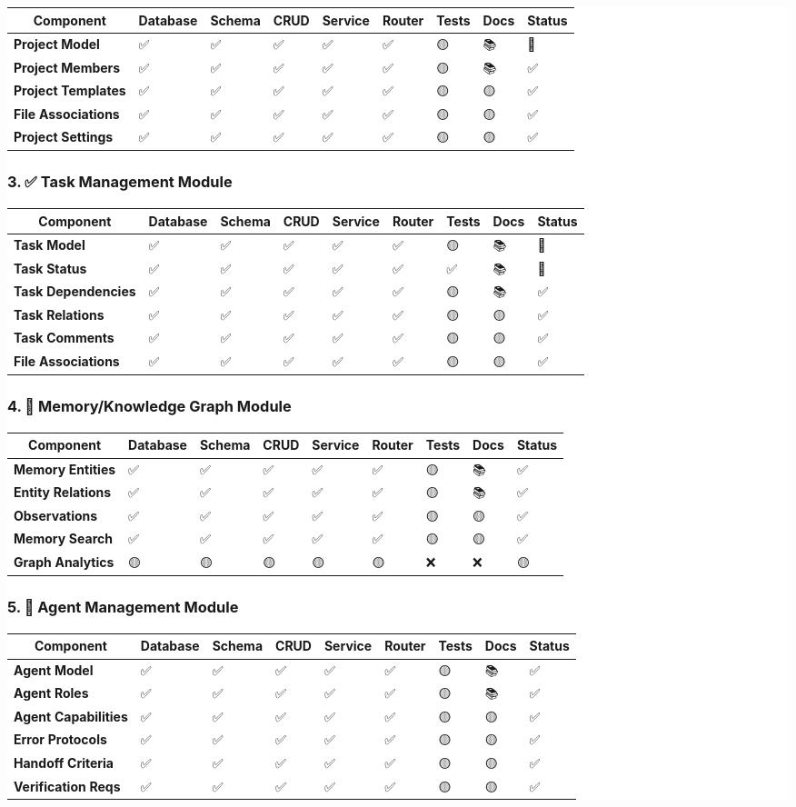 | Component | Database | Schema | CRUD | Service | Router | Tests | Docs | Status |
|-----------|----------|--------|------|---------|--------|-------|------|--------|
| **Project Model** | ✅ | ✅ | ✅ | ✅ | ✅ | 🟡 | 📚 | 🚀 |
| **Project Members** | ✅ | ✅ | ✅ | ✅ | ✅ | 🟡 | 📚 | ✅ |
| **Project Templates** | ✅ | ✅ | ✅ | ✅ | ✅ | 🟡 | 🟡 | ✅ |
| **File Associations** | ✅ | ✅ | ✅ | ✅ | ✅ | 🟡 | 🟡 | ✅ |
| **Project Settings** | ✅ | ✅ | ✅ | ✅ | ✅ | 🟡 | 🟡 | ✅ |

### 3. ✅ Task Management Module

| Component | Database | Schema | CRUD | Service | Router | Tests | Docs | Status |
|-----------|----------|--------|------|---------|--------|-------|------|--------|
| **Task Model** | ✅ | ✅ | ✅ | ✅ | ✅ | 🟡 | 📚 | 🚀 |
| **Task Status** | ✅ | ✅ | ✅ | ✅ | ✅ | ✅ | 📚 | 🚀 |
| **Task Dependencies** | ✅ | ✅ | ✅ | ✅ | ✅ | 🟡 | 📚 | ✅ |
| **Task Relations** | ✅ | ✅ | ✅ | ✅ | ✅ | 🟡 | 🟡 | ✅ |
| **Task Comments** | ✅ | ✅ | ✅ | ✅ | ✅ | 🟡 | 🟡 | ✅ |
| **File Associations** | ✅ | ✅ | ✅ | ✅ | ✅ | 🟡 | 🟡 | ✅ |

### 4. 🧠 Memory/Knowledge Graph Module

| Component | Database | Schema | CRUD | Service | Router | Tests | Docs | Status |
|-----------|----------|--------|------|---------|--------|-------|------|--------|
| **Memory Entities** | ✅ | ✅ | ✅ | ✅ | ✅ | 🟡 | 📚 | ✅ |
| **Entity Relations** | ✅ | ✅ | ✅ | ✅ | ✅ | 🟡 | 📚 | ✅ |
| **Observations** | ✅ | ✅ | ✅ | ✅ | ✅ | 🟡 | 🟡 | ✅ |
| **Memory Search** | ✅ | ✅ | ✅ | ✅ | ✅ | 🟡 | 🟡 | ✅ |
| **Graph Analytics** | 🟡 | 🟡 | 🟡 | 🟡 | 🟡 | ❌ | ❌ | 🟡 |

### 5. 🤖 Agent Management Module

| Component | Database | Schema | CRUD | Service | Router | Tests | Docs | Status |
|-----------|----------|--------|------|---------|--------|-------|------|--------|
| **Agent Model** | ✅ | ✅ | ✅ | ✅ | ✅ | 🟡 | 📚 | ✅ |
| **Agent Roles** | ✅ | ✅ | ✅ | ✅ | ✅ | 🟡 | 📚 | ✅ |
| **Agent Capabilities** | ✅ | ✅ | ✅ | ✅ | ✅ | 🟡 | 🟡 | ✅ |
| **Error Protocols** | ✅ | ✅ | ✅ | ✅ | ✅ | 🟡 | 🟡 | ✅ |
| **Handoff Criteria** | ✅ | ✅ | ✅ | ✅ | ✅ | 🟡 | 🟡 | ✅ |
| **Verification Reqs** | ✅ | ✅ | ✅ | ✅ | ✅ | 🟡 | 🟡 | ✅ |
